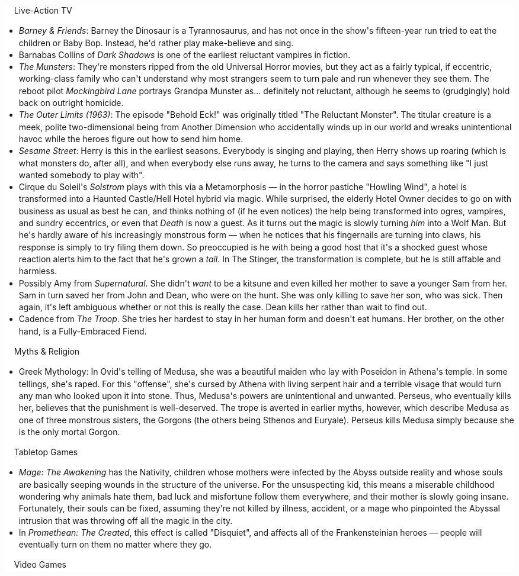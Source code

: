     Live-Action TV 

-   _Barney & Friends_: Barney the Dinosaur is a Tyrannosaurus, and has not once in the show's fifteen-year run tried to eat the children or Baby Bop. Instead, he'd rather play make-believe and sing.
-   Barnabas Collins of _Dark Shadows_ is one of the earliest reluctant vampires in fiction.
-   _The Munsters_: They're monsters ripped from the old Universal Horror movies, but they act as a fairly typical, if eccentric, working-class family who can't understand why most strangers seem to turn pale and run whenever they see them. The reboot pilot _Mockingbird Lane_ portrays Grandpa Munster as... definitely not reluctant, although he seems to (grudgingly) hold back on outright homicide.
-   _The Outer Limits (1963)_: The episode "Behold Eck!" was originally titled "The Reluctant Monster". The titular creature is a meek, polite two-dimensional being from Another Dimension who accidentally winds up in our world and wreaks unintentional havoc while the heroes figure out how to send him home.
-   _Sesame Street_: Herry is this in the earliest seasons. Everybody is singing and playing, then Herry shows up roaring (which is what monsters do, after all), and when everybody else runs away, he turns to the camera and says something like "I just wanted somebody to play with".
-   Cirque du Soleil's _Solstrom_ plays with this via a Metamorphosis — in the horror pastiche "Howling Wind", a hotel is transformed into a Haunted Castle/Hell Hotel hybrid via magic. While surprised, the elderly Hotel Owner decides to go on with business as usual as best he can, and thinks nothing of (if he even notices) the help being transformed into ogres, vampires, and sundry eccentrics, or even that _Death_ is now a guest. As it turns out the magic is slowly turning _him_ into a Wolf Man. But he's hardly aware of his increasingly monstrous form — when he notices that his fingernails are turning into claws, his response is simply to try filing them down. So preoccupied is he with being a good host that it's a shocked guest whose reaction alerts him to the fact that he's grown a _tail_. In The Stinger, the transformation is complete, but he is still affable and harmless.
-   Possibly Amy from _Supernatural_. She didn't _want_ to be a kitsune and even killed her mother to save a younger Sam from her. Sam in turn saved her from John and Dean, who were on the hunt. She was only killing to save her son, who was sick. Then again, it's left ambiguous whether or not this is really the case. Dean kills her rather than wait to find out.
-   Cadence from _The Troop_. She tries her hardest to stay in her human form and doesn't eat humans. Her brother, on the other hand, is a Fully-Embraced Fiend.

    Myths & Religion 

-   Greek Mythology: In Ovid's telling of Medusa, she was a beautiful maiden who lay with Poseidon in Athena's temple. In some tellings, she's raped. For this "offense", she's cursed by Athena with living serpent hair and a terrible visage that would turn any man who looked upon it into stone. Thus, Medusa's powers are unintentional and unwanted. Perseus, who eventually kills her, believes that the punishment is well-deserved. The trope is averted in earlier myths, however, which describe Medusa as one of three monstrous sisters, the Gorgons (the others being Sthenos and Euryale). Perseus kills Medusa simply because she is the only mortal Gorgon.

    Tabletop Games 

-   _Mage: The Awakening_ has the Nativity, children whose mothers were infected by the Abyss outside reality and whose souls are basically seeping wounds in the structure of the universe. For the unsuspecting kid, this means a miserable childhood wondering why animals hate them, bad luck and misfortune follow them everywhere, and their mother is slowly going insane. Fortunately, their souls can be fixed, assuming they're not killed by illness, accident, or a mage who pinpointed the Abyssal intrusion that was throwing off all the magic in the city.
-   In _Promethean: The Created_, this effect is called "Disquiet", and affects all of the Frankensteinian heroes — people will eventually turn on them no matter where they go.

    Video Games 

